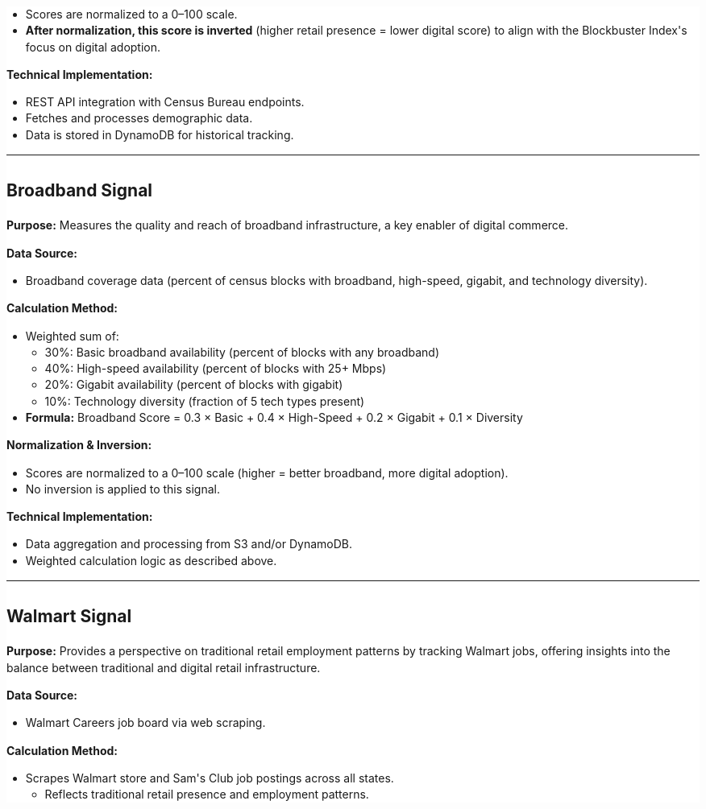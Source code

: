 - Scores are normalized to a 0–100 scale.
- **After normalization, this score is inverted** (higher retail presence = lower digital score) to align with the Blockbuster Index's focus on digital adoption.

**Technical Implementation:**

- REST API integration with Census Bureau endpoints.
- Fetches and processes demographic data.
- Data is stored in DynamoDB for historical tracking.

---

## Broadband Signal

**Purpose:**
Measures the quality and reach of broadband infrastructure, a key enabler of digital commerce.

**Data Source:**

- Broadband coverage data (percent of census blocks with broadband, high-speed, gigabit, and technology diversity).

**Calculation Method:**

- Weighted sum of:
  - 30%: Basic broadband availability (percent of blocks with any broadband)
  - 40%: High-speed availability (percent of blocks with 25+ Mbps)
  - 20%: Gigabit availability (percent of blocks with gigabit)
  - 10%: Technology diversity (fraction of 5 tech types present)
- **Formula:**
  Broadband Score = 0.3 × Basic + 0.4 × High-Speed + 0.2 × Gigabit + 0.1 × Diversity

**Normalization & Inversion:**

- Scores are normalized to a 0–100 scale (higher = better broadband, more digital adoption).
- No inversion is applied to this signal.

**Technical Implementation:**

- Data aggregation and processing from S3 and/or DynamoDB.
- Weighted calculation logic as described above.

---

## Walmart Signal

**Purpose:**
Provides a perspective on traditional retail employment patterns by tracking Walmart jobs, offering insights into the balance between traditional and digital retail infrastructure.

**Data Source:**

- Walmart Careers job board via web scraping.

**Calculation Method:**

- Scrapes Walmart store and Sam's Club job postings across all states.
  - Reflects traditional retail presence and employment patterns.
